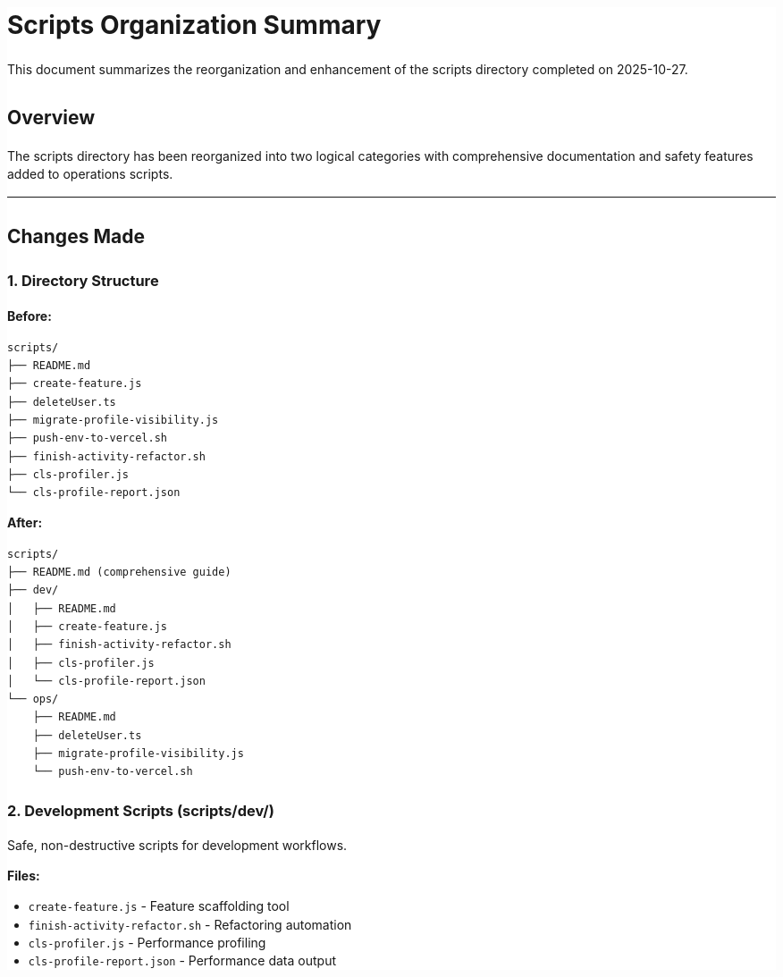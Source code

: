 # Scripts Organization Summary

This document summarizes the reorganization and enhancement of the scripts directory completed on 2025-10-27.

## Overview

The scripts directory has been reorganized into two logical categories with comprehensive documentation and safety features added to operations scripts.

---

## Changes Made

### 1. Directory Structure

**Before:**
```
scripts/
├── README.md
├── create-feature.js
├── deleteUser.ts
├── migrate-profile-visibility.js
├── push-env-to-vercel.sh
├── finish-activity-refactor.sh
├── cls-profiler.js
└── cls-profile-report.json
```

**After:**
```
scripts/
├── README.md (comprehensive guide)
├── dev/
│   ├── README.md
│   ├── create-feature.js
│   ├── finish-activity-refactor.sh
│   ├── cls-profiler.js
│   └── cls-profile-report.json
└── ops/
    ├── README.md
    ├── deleteUser.ts
    ├── migrate-profile-visibility.js
    └── push-env-to-vercel.sh
```

### 2. Development Scripts (scripts/dev/)

Safe, non-destructive scripts for development workflows.

**Files:**
- `create-feature.js` - Feature scaffolding tool
- `finish-activity-refactor.sh` - Refactoring automation
- `cls-profiler.js` - Performance profiling
- `cls-profile-report.json` - Performance data output
